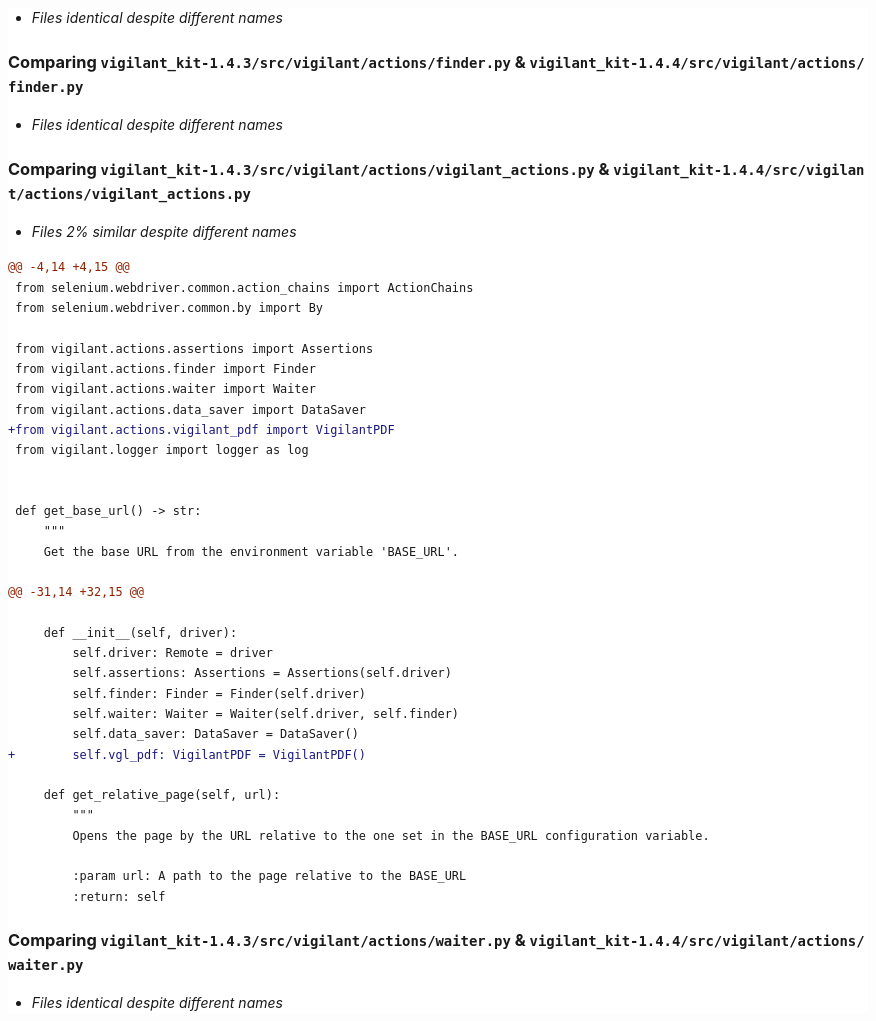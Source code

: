  * *Files identical despite different names*

### Comparing `vigilant_kit-1.4.3/src/vigilant/actions/finder.py` & `vigilant_kit-1.4.4/src/vigilant/actions/finder.py`

 * *Files identical despite different names*

### Comparing `vigilant_kit-1.4.3/src/vigilant/actions/vigilant_actions.py` & `vigilant_kit-1.4.4/src/vigilant/actions/vigilant_actions.py`

 * *Files 2% similar despite different names*

```diff
@@ -4,14 +4,15 @@
 from selenium.webdriver.common.action_chains import ActionChains
 from selenium.webdriver.common.by import By
 
 from vigilant.actions.assertions import Assertions
 from vigilant.actions.finder import Finder
 from vigilant.actions.waiter import Waiter
 from vigilant.actions.data_saver import DataSaver
+from vigilant.actions.vigilant_pdf import VigilantPDF
 from vigilant.logger import logger as log
 
 
 def get_base_url() -> str:
     """
     Get the base URL from the environment variable 'BASE_URL'.
 
@@ -31,14 +32,15 @@
 
     def __init__(self, driver):
         self.driver: Remote = driver
         self.assertions: Assertions = Assertions(self.driver)
         self.finder: Finder = Finder(self.driver)
         self.waiter: Waiter = Waiter(self.driver, self.finder)
         self.data_saver: DataSaver = DataSaver()
+        self.vgl_pdf: VigilantPDF = VigilantPDF()
 
     def get_relative_page(self, url):
         """
         Opens the page by the URL relative to the one set in the BASE_URL configuration variable.
 
         :param url: A path to the page relative to the BASE_URL
         :return: self
```

### Comparing `vigilant_kit-1.4.3/src/vigilant/actions/waiter.py` & `vigilant_kit-1.4.4/src/vigilant/actions/waiter.py`

 * *Files identical despite different names*
